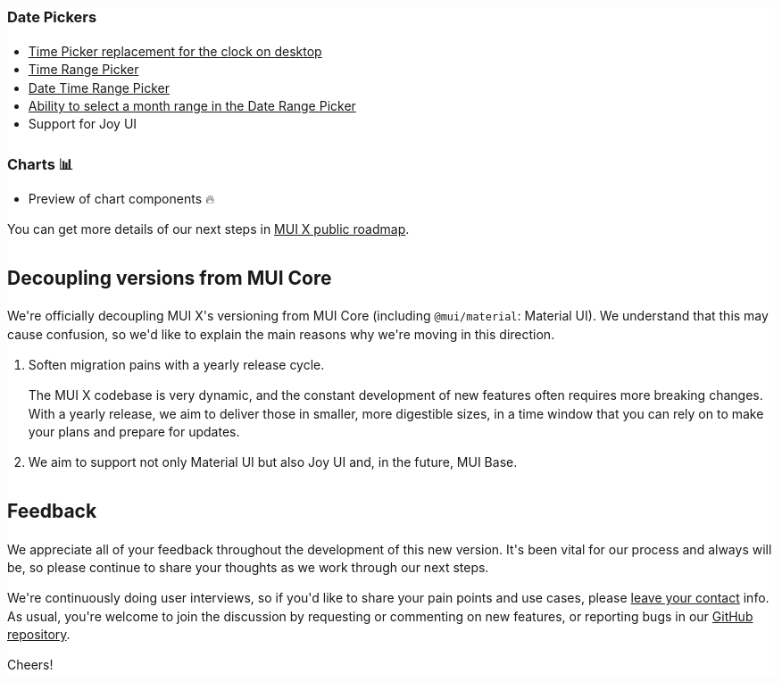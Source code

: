 ### Date Pickers

- [Time Picker replacement for the clock on desktop](https://github.com/mui/mui-x/issues/4483)
- [Time Range Picker](https://github.com/mui/mui-x/issues/4460)
- [Date Time Range Picker](https://github.com/mui/mui-x/issues/4547)
- [Ability to select a month range in the Date Range Picker](https://github.com/mui/mui-x/issues/4995)
- Support for Joy UI

### Charts 📊

- Preview of chart components 🔥

You can get more details of our next steps in [MUI X public roadmap](https://github.com/mui/mui-x/projects/1).

## Decoupling versions from MUI Core

We're officially decoupling MUI X's versioning from MUI Core (including `@mui/material`: Material UI). We understand that this may cause confusion, so we'd like to explain the main reasons why we're moving in this direction.

1. Soften migration pains with a yearly release cycle.

   The MUI X codebase is very dynamic, and the constant development of new features often requires more breaking changes. With a yearly release, we aim to deliver those in smaller, more digestible sizes, in a time window that you can rely on to make your plans and prepare for updates.

2. We aim to support not only Material UI but also Joy UI and, in the future, MUI Base.

## Feedback

We appreciate all of your feedback throughout the development of this new version. It's been vital for our process and always will be, so please continue to share your thoughts as we work through our next steps.

We're continuously doing user interviews, so if you'd like to share your pain points and use cases, please [leave your contact](https://forms.gle/vsBv6CLPz9h57xg8A) info.
As usual, you're welcome to join the discussion by requesting or commenting on new features, or reporting bugs in our [GitHub repository](https://github.com/mui/mui-x/issues/new/choose).

Cheers!
